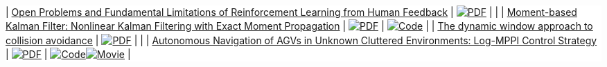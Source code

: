 | <a href='https://arxiv.org/abs/2307.15217' target='_blank' rel='noopener noreferrer' >Open Problems and Fundamental Limitations of Reinforcement Learning from Human Feedback</a>                                                                                                                                                                                             | <a href='https://arxiv.org/abs/2307.15217' target='_blank' rel='noopener noreferrer' >![PDF](https://img.shields.io/badge/-PDF-important?style=for-the-badge)</a>                                                                                                                                                                                                                                                               |                                                                                                                                                                                                                                                                                                                                                                                                                                                                                                                                                                                                      |
| <a href='https://ieeexplore.ieee.org/document/10160945' target='_blank' rel='noopener noreferrer' >Moment-based Kalman Filter: Nonlinear Kalman Filtering with Exact Moment Propagation</a>                                                                                                                                                                                   | <a href='https://arxiv.org/abs/2301.09130v1' target='_blank' rel='noopener noreferrer' >![PDF](https://img.shields.io/badge/-PDF-important?style=for-the-badge)</a>                                                                                                                                                                                                                                                             | <a href='https://github.com/purewater0901/MKF' target='_blank' rel='noopener noreferrer' >![Code](https://img.shields.io/badge/-code-gray?style=for-the-badge&logo=github)</a>                                                                                                                                                                                                                                                                                                                                                                                                                       |
| <a href='https://ieeexplore.ieee.org/abstract/document/580977' target='_blank' rel='noopener noreferrer' >The dynamic window approach to collision avoidance</a>                                                                                                                                                                                                              | <a href='https://www.ri.cmu.edu/pub_files/pub1/fox_dieter_1997_1/fox_dieter_1997_1.pdf' target='_blank' rel='noopener noreferrer' >![PDF](https://img.shields.io/badge/-PDF-important?style=for-the-badge)</a>                                                                                                                                                                                                                  |                                                                                                                                                                                                                                                                                                                                                                                                                                                                                                                                                                                                      |
| <a href='https://ieeexplore.ieee.org/document/9834098' target='_blank' rel='noopener noreferrer' >Autonomous Navigation of AGVs in Unknown Cluttered Environments: Log-MPPI Control Strategy</a>                                                                                                                                                                              | <a href='https://arxiv.org/abs/2203.16599' target='_blank' rel='noopener noreferrer' >![PDF](https://img.shields.io/badge/-PDF-important?style=for-the-badge)</a>                                                                                                                                                                                                                                                               | <a href='https://github.com/IhabMohamed/log-MPPI_ros' target='_blank' rel='noopener noreferrer' >![Code](https://img.shields.io/badge/-code-gray?style=for-the-badge&logo=github)</a><a href='https://youtu.be/_uGWQEFJSN0' target='_blank' rel='noopener noreferrer' >![Movie](https://img.shields.io/badge/-movie-red?style=for-the-badge&logo=youtube)</a>                                                                                                                                                                                                                                        |